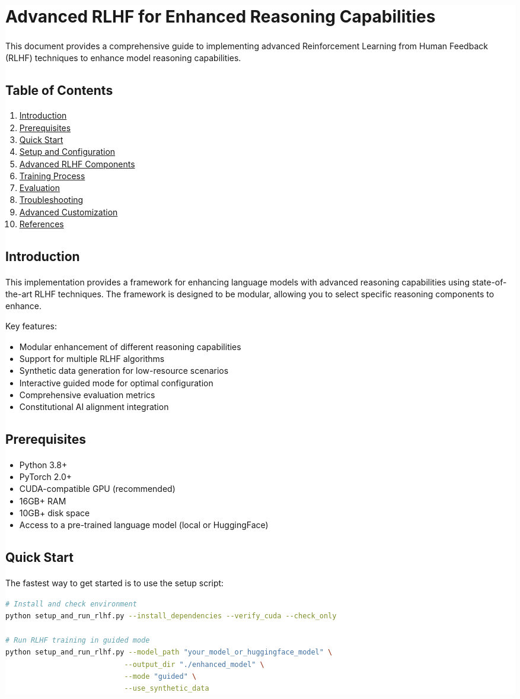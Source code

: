 # Advanced RLHF for Enhanced Reasoning Capabilities

This document provides a comprehensive guide to implementing advanced Reinforcement Learning from Human Feedback (RLHF) techniques to enhance model reasoning capabilities.

## Table of Contents

1. [Introduction](#introduction)
2. [Prerequisites](#prerequisites)
3. [Quick Start](#quick-start)
4. [Setup and Configuration](#setup-and-configuration)
5. [Advanced RLHF Components](#advanced-rlhf-components)
6. [Training Process](#training-process)
7. [Evaluation](#evaluation)
8. [Troubleshooting](#troubleshooting)
9. [Advanced Customization](#advanced-customization)
10. [References](#references)

## Introduction

This implementation provides a framework for enhancing language models with advanced reasoning capabilities using state-of-the-art RLHF techniques. The framework is designed to be modular, allowing you to select specific reasoning components to enhance.

Key features:
- Modular enhancement of different reasoning capabilities
- Support for multiple RLHF algorithms
- Synthetic data generation for low-resource scenarios
- Interactive guided mode for optimal configuration
- Comprehensive evaluation metrics
- Constitutional AI alignment integration

## Prerequisites

- Python 3.8+
- PyTorch 2.0+
- CUDA-compatible GPU (recommended)
- 16GB+ RAM
- 10GB+ disk space
- Access to a pre-trained language model (local or HuggingFace)

## Quick Start

The fastest way to get started is to use the setup script:

```bash
# Install and check environment
python setup_and_run_rlhf.py --install_dependencies --verify_cuda --check_only

# Run RLHF training in guided mode
python setup_and_run_rlhf.py --model_path "your_model_or_huggingface_model" \
                            --output_dir "./enhanced_model" \
                            --mode "guided" \
                            --use_synthetic_data
```
